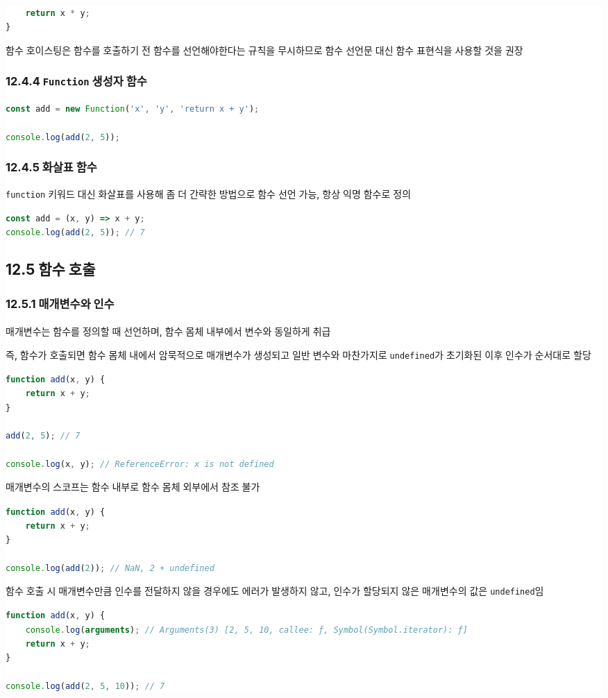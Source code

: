 ```jsx
	return x * y;
}
```

함수 호이스팅은 함수를 호출하기 전 함수를 선언해야한다는 규칙을 무시하므로 함수 선언문 대신 함수 표현식을 사용할 것을 권장

### 12.4.4 `Function` 생성자 함수

```jsx
const add = new Function('x', 'y', 'return x + y');

console.log(add(2, 5));
```

### 12.4.5 화살표 함수

`function` 키워드 대신 화살표를 사용해 좀 더 간략한 방법으로 함수 선언 가능, 항상 익명 함수로 정의

```jsx
const add = (x, y) => x + y;
console.log(add(2, 5)); // 7
```

## 12.5 함수 호출

### 12.5.1 매개변수와 인수

매개변수는 함수를 정의할 때 선언하며, 함수 몸체 내부에서 변수와 동일하게 취급

즉, 함수가 호출되면 함수 몸체 내에서 암묵적으로 매개변수가 생성되고 일반 변수와 마찬가지로 `undefined`가 초기화된 이후 인수가 순서대로 할당

```jsx
function add(x, y) {
	return x + y;
}

add(2, 5); // 7

console.log(x, y); // ReferenceError: x is not defined
```

매개변수의 스코프는 함수 내부로 함수 몸체 외부에서 참조 불가

```jsx
function add(x, y) {
	return x + y;
}

console.log(add(2)); // NaN, 2 + undefined
```

함수 호출 시 매개변수만큼 인수를 전달하지 않을 경우에도 에러가 발생하지 않고, 인수가 할당되지 않은 매개변수의 값은 `undefined`임

```jsx
function add(x, y) {
	console.log(arguments); // Arguments(3) [2, 5, 10, callee: ƒ, Symbol(Symbol.iterator): ƒ]
	return x + y;
}

console.log(add(2, 5, 10)); // 7
```
